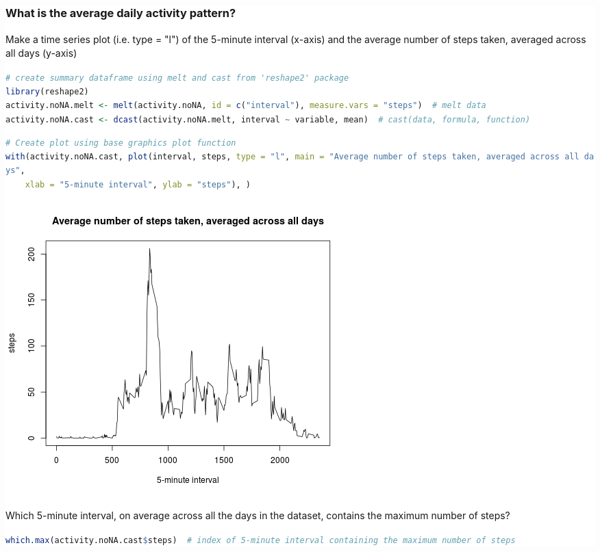 
### What is the average daily activity pattern?

Make a time series plot (i.e. type = "l") of the 5-minute interval (x-axis) and the average number of steps taken, averaged across all days (y-axis)


```r
# create summary dataframe using melt and cast from 'reshape2' package
library(reshape2)
activity.noNA.melt <- melt(activity.noNA, id = c("interval"), measure.vars = "steps")  # melt data
activity.noNA.cast <- dcast(activity.noNA.melt, interval ~ variable, mean)  # cast(data, formula, function) 
```



```r
# Create plot using base graphics plot function
with(activity.noNA.cast, plot(interval, steps, type = "l", main = "Average number of steps taken, averaged across all days", 
    xlab = "5-minute interval", ylab = "steps"), )
```

![plot of chunk unnamed-chunk-9](figure/unnamed-chunk-9.png) 


Which 5-minute interval, on average across all the days in the dataset, contains the maximum number of steps?

```r
which.max(activity.noNA.cast$steps)  # index of 5-minute interval containing the maximum number of steps
```
